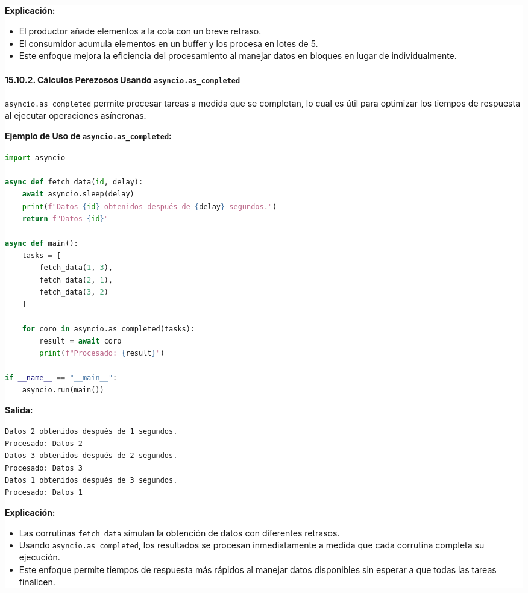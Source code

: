 
**Explicación:**

- El productor añade elementos a la cola con un breve retraso.
- El consumidor acumula elementos en un buffer y los procesa en lotes de 5.
- Este enfoque mejora la eficiencia del procesamiento al manejar datos en bloques en lugar de individualmente.

#### **15.10.2. Cálculos Perezosos Usando `asyncio.as_completed`**

`asyncio.as_completed` permite procesar tareas a medida que se completan, lo cual es útil para optimizar los tiempos de respuesta al ejecutar operaciones asíncronas.

**Ejemplo de Uso de `asyncio.as_completed`:**

```python
import asyncio

async def fetch_data(id, delay):
    await asyncio.sleep(delay)
    print(f"Datos {id} obtenidos después de {delay} segundos.")
    return f"Datos {id}"

async def main():
    tasks = [
        fetch_data(1, 3),
        fetch_data(2, 1),
        fetch_data(3, 2)
    ]
    
    for coro in asyncio.as_completed(tasks):
        result = await coro
        print(f"Procesado: {result}")

if __name__ == "__main__":
    asyncio.run(main())
```

**Salida:**
```
Datos 2 obtenidos después de 1 segundos.
Procesado: Datos 2
Datos 3 obtenidos después de 2 segundos.
Procesado: Datos 3
Datos 1 obtenidos después de 3 segundos.
Procesado: Datos 1
```

**Explicación:**

- Las corrutinas `fetch_data` simulan la obtención de datos con diferentes retrasos.
- Usando `asyncio.as_completed`, los resultados se procesan inmediatamente a medida que cada corrutina completa su ejecución.
- Este enfoque permite tiempos de respuesta más rápidos al manejar datos disponibles sin esperar a que todas las tareas finalicen.
